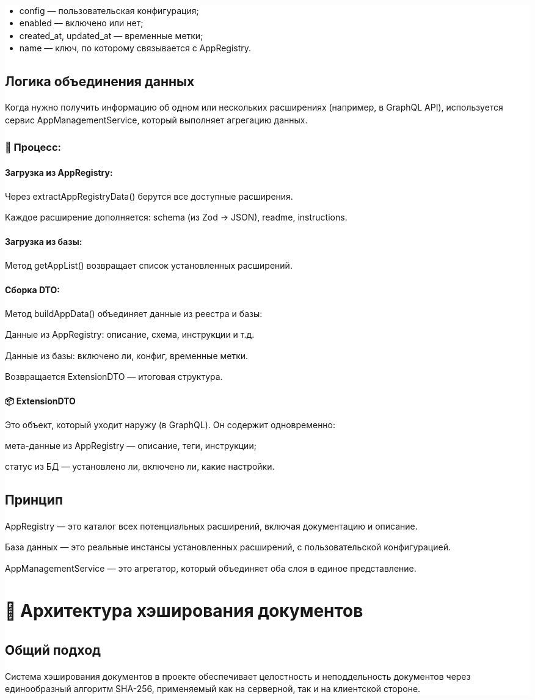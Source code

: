 - config — пользовательская конфигурация;
- enabled — включено или нет;
- created_at, updated_at — временные метки;
- name — ключ, по которому связывается с AppRegistry.

## Логика объединения данных

Когда нужно получить информацию об одном или нескольких расширениях (например, в GraphQL API), используется сервис AppManagementService, который выполняет агрегацию данных.

### 🔧 Процесс:

#### Загрузка из AppRegistry:

Через extractAppRegistryData() берутся все доступные расширения.

Каждое расширение дополняется: schema (из Zod → JSON), readme, instructions.

#### Загрузка из базы:

Метод getAppList() возвращает список установленных расширений.

#### Сборка DTO:

Метод buildAppData() объединяет данные из реестра и базы:

Данные из AppRegistry: описание, схема, инструкции и т.д.

Данные из базы: включено ли, конфиг, временные метки.

Возвращается ExtensionDTO — итоговая структура.

#### 📦 ExtensionDTO

Это объект, который уходит наружу (в GraphQL).
Он содержит одновременно:

мета-данные из AppRegistry — описание, теги, инструкции;

статус из БД — установлено ли, включено ли, какие настройки.

## Принцип

AppRegistry — это каталог всех потенциальных расширений, включая документацию и описание.

База данных — это реальные инстансы установленных расширений, с пользовательской конфигурацией.

AppManagementService — это агрегатор, который объединяет оба слоя в единое представление.

# 🔐 Архитектура хэширования документов

## Общий подход

Система хэширования документов в проекте обеспечивает целостность и неподдельность документов через единообразный алгоритм SHA-256, применяемый как на серверной, так и на клиентской стороне.
